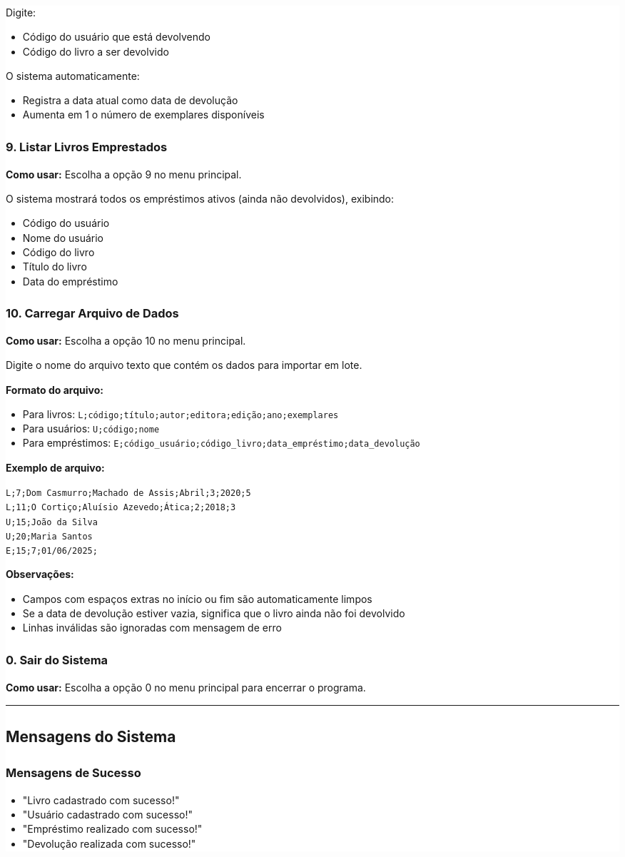 Digite:
- Código do usuário que está devolvendo
- Código do livro a ser devolvido

O sistema automaticamente:
- Registra a data atual como data de devolução
- Aumenta em 1 o número de exemplares disponíveis

### 9. Listar Livros Emprestados
**Como usar:** Escolha a opção 9 no menu principal.

O sistema mostrará todos os empréstimos ativos (ainda não devolvidos), exibindo:
- Código do usuário
- Nome do usuário
- Código do livro
- Título do livro
- Data do empréstimo

### 10. Carregar Arquivo de Dados
**Como usar:** Escolha a opção 10 no menu principal.

Digite o nome do arquivo texto que contém os dados para importar em lote.

**Formato do arquivo:**
- Para livros: `L;código;título;autor;editora;edição;ano;exemplares`
- Para usuários: `U;código;nome`
- Para empréstimos: `E;código_usuário;código_livro;data_empréstimo;data_devolução`

**Exemplo de arquivo:**
```
L;7;Dom Casmurro;Machado de Assis;Abril;3;2020;5
L;11;O Cortiço;Aluísio Azevedo;Ática;2;2018;3
U;15;João da Silva
U;20;Maria Santos
E;15;7;01/06/2025;
```

**Observações:**
- Campos com espaços extras no início ou fim são automaticamente limpos
- Se a data de devolução estiver vazia, significa que o livro ainda não foi devolvido
- Linhas inválidas são ignoradas com mensagem de erro

### 0. Sair do Sistema
**Como usar:** Escolha a opção 0 no menu principal para encerrar o programa.

---

## Mensagens do Sistema

### Mensagens de Sucesso
- "Livro cadastrado com sucesso!"
- "Usuário cadastrado com sucesso!"
- "Empréstimo realizado com sucesso!"
- "Devolução realizada com sucesso!"
